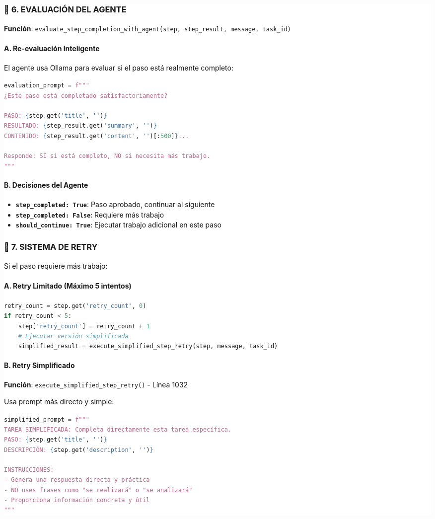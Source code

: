 ### 🔄 **6. EVALUACIÓN DEL AGENTE**

**Función**: `evaluate_step_completion_with_agent(step, step_result, message, task_id)`

#### A. **Re-evaluación Inteligente**
El agente usa Ollama para evaluar si el paso está realmente completo:

```python
evaluation_prompt = f"""
¿Este paso está completado satisfactoriamente?

PASO: {step.get('title', '')}
RESULTADO: {step_result.get('summary', '')}
CONTENIDO: {step_result.get('content', '')[:500]}...

Responde: SÍ si está completo, NO si necesita más trabajo.
"""
```

#### B. **Decisiones del Agente**
- **`step_completed: True`**: Paso aprobado, continuar al siguiente
- **`step_completed: False`**: Requiere más trabajo
- **`should_continue: True`**: Ejecutar trabajo adicional en este paso

### 🔧 **7. SISTEMA DE RETRY**

Si el paso requiere más trabajo:

#### A. **Retry Limitado** (Máximo 5 intentos)
```python
retry_count = step.get('retry_count', 0)
if retry_count < 5:
    step['retry_count'] = retry_count + 1
    # Ejecutar versión simplificada
    simplified_result = execute_simplified_step_retry(step, message, task_id)
```

#### B. **Retry Simplificado**
**Función**: `execute_simplified_step_retry()` - Línea 1032

Usa prompt más directo y simple:
```python
simplified_prompt = f"""
TAREA SIMPLIFICADA: Completa directamente esta tarea específica.
PASO: {step.get('title', '')}
DESCRIPCIÓN: {step.get('description', '')}

INSTRUCCIONES:
- Genera una respuesta directa y práctica
- NO uses frases como "se realizará" o "se analizará"  
- Proporciona información concreta y útil
"""
```
